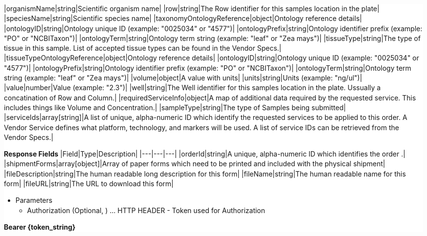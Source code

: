 |organismName|string|Scientific organism name|
|row|string|The Row identifier for this samples location in the plate|
|speciesName|string|Scientific species name|
|taxonomyOntologyReference|object|Ontology reference details|
|ontologyID|string|Ontology unique ID (example: "0025034" or "4577")|
|ontologyPrefix|string|Ontology identifier prefix (example: "PO" or "NCBITaxon")|
|ontologyTerm|string|Ontology term string (example: "leaf" or "Zea mays")|
|tissueType|string|The type of tissue in this sample. List of accepted tissue types can be found in the Vendor Specs.|
|tissueTypeOntologyReference|object|Ontology reference details|
|ontologyID|string|Ontology unique ID (example: "0025034" or "4577")|
|ontologyPrefix|string|Ontology identifier prefix (example: "PO" or "NCBITaxon")|
|ontologyTerm|string|Ontology term string (example: "leaf" or "Zea mays")|
|volume|object|A value with units|
|units|string|Units (example: "ng/ul")|
|value|number|Value (example: "2.3")|
|well|string|The Well identifier for this samples location in the plate. Ussually a concatination of Row and Column.|
|requiredServiceInfo|object|A map of additional data required by the requested service. This includes things like Volume and Concentration.|
|sampleType|string|The type of Samples being submitted|
|serviceIds|array[string]|A list of unique, alpha-numeric ID which identify the requested services to be applied to this order. A Vendor Service defines what platform, technology, and markers will be used. A list of service IDs can be retrieved from the Vendor Specs.|


**Response Fields** 
 |Field|Type|Description|
|---|---|---| 
|orderId|string|A unique, alpha-numeric ID which identifies the order .|
|shipmentForms|array[object]|Array of paper forms which need to be printed and included with the physical shipment|
|fileDescription|string|The human readable long description for this form|
|fileName|string|The human readable name for this form|
|fileURL|string|The URL to download this form|


 

+ Parameters
    + Authorization (Optional, ) ... HTTP HEADER - Token used for Authorization 

<strong>Bearer {token_string} </strong>
